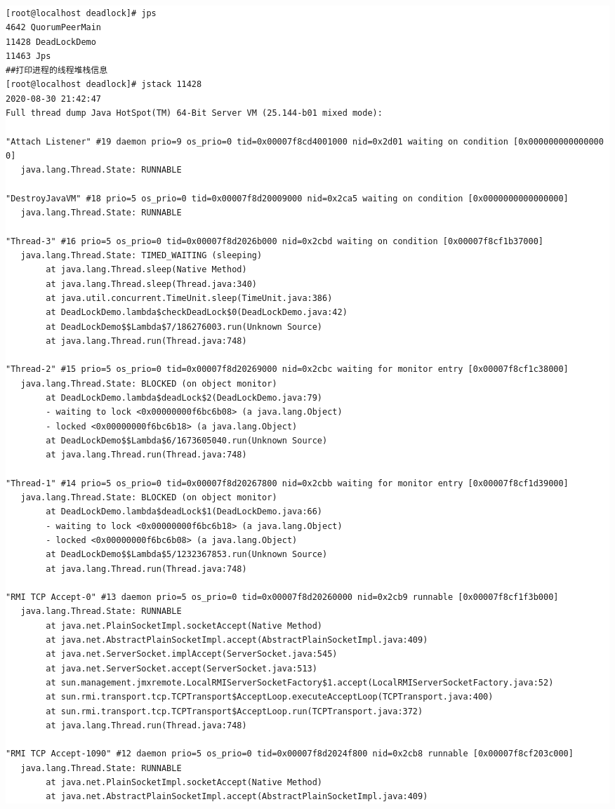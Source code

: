 ```
[root@localhost deadlock]# jps
4642 QuorumPeerMain
11428 DeadLockDemo
11463 Jps
##打印进程的线程堆栈信息
[root@localhost deadlock]# jstack 11428
2020-08-30 21:42:47
Full thread dump Java HotSpot(TM) 64-Bit Server VM (25.144-b01 mixed mode):

"Attach Listener" #19 daemon prio=9 os_prio=0 tid=0x00007f8cd4001000 nid=0x2d01 waiting on condition [0x0000000000000000]
   java.lang.Thread.State: RUNNABLE

"DestroyJavaVM" #18 prio=5 os_prio=0 tid=0x00007f8d20009000 nid=0x2ca5 waiting on condition [0x0000000000000000]
   java.lang.Thread.State: RUNNABLE

"Thread-3" #16 prio=5 os_prio=0 tid=0x00007f8d2026b000 nid=0x2cbd waiting on condition [0x00007f8cf1b37000]
   java.lang.Thread.State: TIMED_WAITING (sleeping)
        at java.lang.Thread.sleep(Native Method)
        at java.lang.Thread.sleep(Thread.java:340)
        at java.util.concurrent.TimeUnit.sleep(TimeUnit.java:386)
        at DeadLockDemo.lambda$checkDeadLock$0(DeadLockDemo.java:42)
        at DeadLockDemo$$Lambda$7/186276003.run(Unknown Source)
        at java.lang.Thread.run(Thread.java:748)

"Thread-2" #15 prio=5 os_prio=0 tid=0x00007f8d20269000 nid=0x2cbc waiting for monitor entry [0x00007f8cf1c38000]
   java.lang.Thread.State: BLOCKED (on object monitor)
        at DeadLockDemo.lambda$deadLock$2(DeadLockDemo.java:79)
        - waiting to lock <0x00000000f6bc6b08> (a java.lang.Object)
        - locked <0x00000000f6bc6b18> (a java.lang.Object)
        at DeadLockDemo$$Lambda$6/1673605040.run(Unknown Source)
        at java.lang.Thread.run(Thread.java:748)

"Thread-1" #14 prio=5 os_prio=0 tid=0x00007f8d20267800 nid=0x2cbb waiting for monitor entry [0x00007f8cf1d39000]
   java.lang.Thread.State: BLOCKED (on object monitor)
        at DeadLockDemo.lambda$deadLock$1(DeadLockDemo.java:66)
        - waiting to lock <0x00000000f6bc6b18> (a java.lang.Object)
        - locked <0x00000000f6bc6b08> (a java.lang.Object)
        at DeadLockDemo$$Lambda$5/1232367853.run(Unknown Source)
        at java.lang.Thread.run(Thread.java:748)

"RMI TCP Accept-0" #13 daemon prio=5 os_prio=0 tid=0x00007f8d20260000 nid=0x2cb9 runnable [0x00007f8cf1f3b000]
   java.lang.Thread.State: RUNNABLE
        at java.net.PlainSocketImpl.socketAccept(Native Method)
        at java.net.AbstractPlainSocketImpl.accept(AbstractPlainSocketImpl.java:409)
        at java.net.ServerSocket.implAccept(ServerSocket.java:545)
        at java.net.ServerSocket.accept(ServerSocket.java:513)
        at sun.management.jmxremote.LocalRMIServerSocketFactory$1.accept(LocalRMIServerSocketFactory.java:52)
        at sun.rmi.transport.tcp.TCPTransport$AcceptLoop.executeAcceptLoop(TCPTransport.java:400)
        at sun.rmi.transport.tcp.TCPTransport$AcceptLoop.run(TCPTransport.java:372)
        at java.lang.Thread.run(Thread.java:748)

"RMI TCP Accept-1090" #12 daemon prio=5 os_prio=0 tid=0x00007f8d2024f800 nid=0x2cb8 runnable [0x00007f8cf203c000]
   java.lang.Thread.State: RUNNABLE
        at java.net.PlainSocketImpl.socketAccept(Native Method)
        at java.net.AbstractPlainSocketImpl.accept(AbstractPlainSocketImpl.java:409)
```